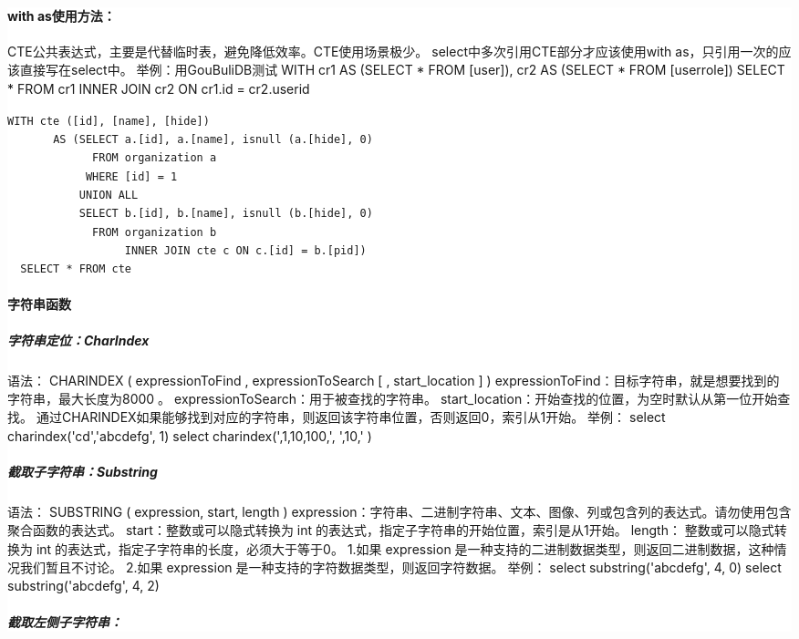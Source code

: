 



#### with as使用方法：

CTE公共表达式，主要是代替临时表，避免降低效率。CTE使用场景极少。
select中多次引用CTE部分才应该使用with as，只引用一次的应该直接写在select中。
举例：用GouBuliDB测试
    WITH
       cr1 AS (SELECT * FROM [user]),
       cr2 AS (SELECT * FROM [userrole])
    SELECT *
    FROM cr1 INNER JOIN cr2 ON cr1.id = cr2.userid

    WITH cte ([id], [name], [hide])
           AS (SELECT a.[id], a.[name], isnull (a.[hide], 0)
                 FROM organization a
                WHERE [id] = 1
               UNION ALL
               SELECT b.[id], b.[name], isnull (b.[hide], 0)
                 FROM organization b
                      INNER JOIN cte c ON c.[id] = b.[pid])
      SELECT * FROM cte



#### 字符串函数

##### 字符串定位：CharIndex

语法：
CHARINDEX ( expressionToFind , expressionToSearch [ , start_location ] )
expressionToFind：目标字符串，就是想要找到的字符串，最大长度为8000 。
expressionToSearch：用于被查找的字符串。
start_location：开始查找的位置，为空时默认从第一位开始查找。
通过CHARINDEX如果能够找到对应的字符串，则返回该字符串位置，否则返回0，索引从1开始。
举例：
select charindex('cd','abcdefg', 1)
select charindex(',1,10,100,', ',10,' )

##### 截取子字符串：Substring

语法：
SUBSTRING ( expression, start, length ) 
expression：字符串、二进制字符串、文本、图像、列或包含列的表达式。请勿使用包含聚合函数的表达式。 
start：整数或可以隐式转换为 int 的表达式，指定子字符串的开始位置，索引是从1开始。 
length： 整数或可以隐式转换为 int 的表达式，指定子字符串的长度，必须大于等于0。
1.如果 expression 是一种支持的二进制数据类型，则返回二进制数据，这种情况我们暂且不讨论。
2.如果 expression 是一种支持的字符数据类型，则返回字符数据。
举例：
select substring('abcdefg', 4, 0)
select substring('abcdefg', 4, 2)

##### 截取左侧子字符串：
